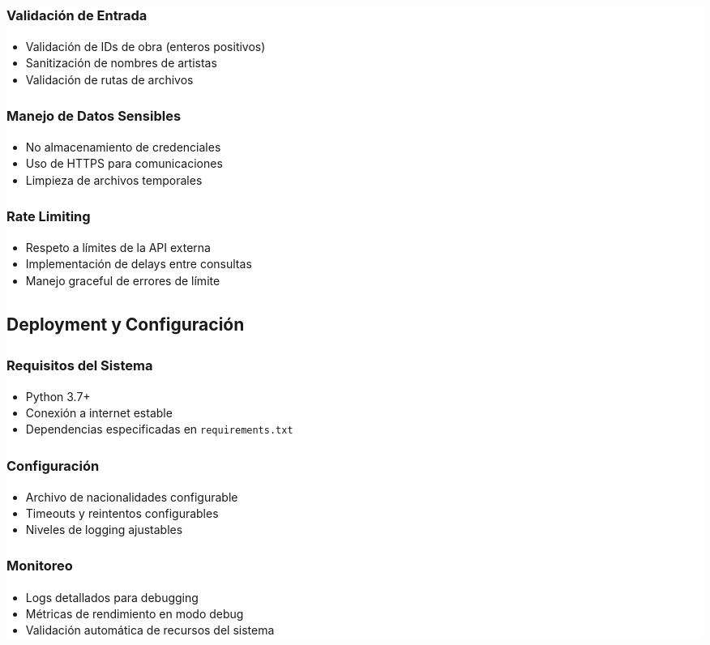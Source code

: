 ### Validación de Entrada
- Validación de IDs de obra (enteros positivos)
- Sanitización de nombres de artistas
- Validación de rutas de archivos

### Manejo de Datos Sensibles
- No almacenamiento de credenciales
- Uso de HTTPS para comunicaciones
- Limpieza de archivos temporales

### Rate Limiting
- Respeto a límites de la API externa
- Implementación de delays entre consultas
- Manejo graceful de errores de límite

## Deployment y Configuración

### Requisitos del Sistema
- Python 3.7+
- Conexión a internet estable
- Dependencias especificadas en `requirements.txt`

### Configuración
- Archivo de nacionalidades configurable
- Timeouts y reintentos configurables
- Niveles de logging ajustables

### Monitoreo
- Logs detallados para debugging
- Métricas de rendimiento en modo debug
- Validación automática de recursos del sistema